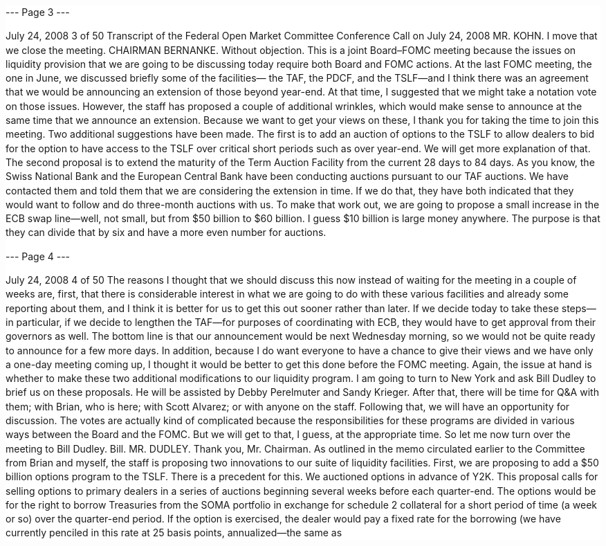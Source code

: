 --- Page 3 ---

July 24, 2008 3 of 50
Transcript of the Federal Open Market Committee Conference Call on
July 24, 2008
MR. KOHN. I move that we close the meeting.
CHAIRMAN BERNANKE. Without objection. This is a joint Board–FOMC meeting
because the issues on liquidity provision that we are going to be discussing today require both
Board and FOMC actions.
At the last FOMC meeting, the one in June, we discussed briefly some of the facilities—
the TAF, the PDCF, and the TSLF—and I think there was an agreement that we would be
announcing an extension of those beyond year-end. At that time, I suggested that we might take
a notation vote on those issues. However, the staff has proposed a couple of additional wrinkles,
which would make sense to announce at the same time that we announce an extension. Because
we want to get your views on these, I thank you for taking the time to join this meeting.
Two additional suggestions have been made. The first is to add an auction of options to
the TSLF to allow dealers to bid for the option to have access to the TSLF over critical short
periods such as over year-end. We will get more explanation of that. The second proposal is to
extend the maturity of the Term Auction Facility from the current 28 days to 84 days. As you
know, the Swiss National Bank and the European Central Bank have been conducting auctions
pursuant to our TAF auctions. We have contacted them and told them that we are considering
the extension in time. If we do that, they have both indicated that they would want to follow and
do three-month auctions with us. To make that work out, we are going to propose a small
increase in the ECB swap line—well, not small, but from $50 billion to $60 billion. I guess $10
billion is large money anywhere. The purpose is that they can divide that by six and have a more
even number for auctions.

--- Page 4 ---

July 24, 2008 4 of 50
The reasons I thought that we should discuss this now instead of waiting for the meeting
in a couple of weeks are, first, that there is considerable interest in what we are going to do with
these various facilities and already some reporting about them, and I think it is better for us to get
this out sooner rather than later. If we decide today to take these steps—in particular, if we
decide to lengthen the TAF—for purposes of coordinating with ECB, they would have to get
approval from their governors as well. The bottom line is that our announcement would be next
Wednesday morning, so we would not be quite ready to announce for a few more days. In
addition, because I do want everyone to have a chance to give their views and we have only a
one-day meeting coming up, I thought it would be better to get this done before the FOMC
meeting. Again, the issue at hand is whether to make these two additional modifications to our
liquidity program.
I am going to turn to New York and ask Bill Dudley to brief us on these proposals. He
will be assisted by Debby Perelmuter and Sandy Krieger. After that, there will be time for Q&A
with them; with Brian, who is here; with Scott Alvarez; or with anyone on the staff. Following
that, we will have an opportunity for discussion. The votes are actually kind of complicated
because the responsibilities for these programs are divided in various ways between the Board
and the FOMC. But we will get to that, I guess, at the appropriate time. So let me now turn over
the meeting to Bill Dudley. Bill.
MR. DUDLEY. Thank you, Mr. Chairman. As outlined in the memo circulated
earlier to the Committee from Brian and myself, the staff is proposing two
innovations to our suite of liquidity facilities. First, we are proposing to add a
$50 billion options program to the TSLF. There is a precedent for this. We auctioned
options in advance of Y2K. This proposal calls for selling options to primary dealers
in a series of auctions beginning several weeks before each quarter-end. The options
would be for the right to borrow Treasuries from the SOMA portfolio in exchange for
schedule 2 collateral for a short period of time (a week or so) over the quarter-end
period. If the option is exercised, the dealer would pay a fixed rate for the borrowing
(we have currently penciled in this rate at 25 basis points, annualized—the same as
